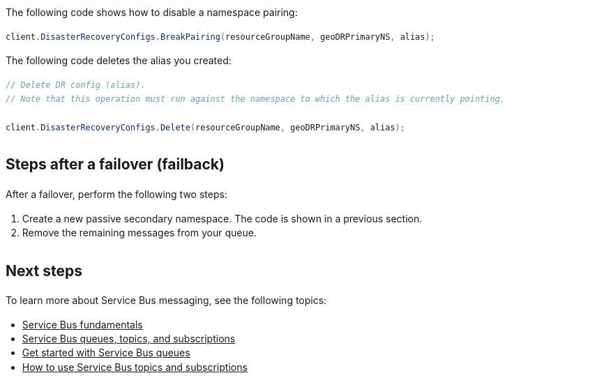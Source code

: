 The following code shows how to disable a namespace pairing:

```csharp
client.DisasterRecoveryConfigs.BreakPairing(resourceGroupName, geoDRPrimaryNS, alias);
```

The following code deletes the alias you created:

```csharp
// Delete DR config (alias).
// Note that this operation must run against the namespace to which the alias is currently pointing.

client.DisasterRecoveryConfigs.Delete(resourceGroupName, geoDRPrimaryNS, alias);
```

## Steps after a failover (failback)

After a failover, perform the following two steps:

1.  Create a new passive secondary namespace. The code is shown in a previous section.
2.  Remove the remaining messages from your queue.

## Next steps

To learn more about Service Bus messaging, see the following topics:

* [Service Bus fundamentals](service-bus-fundamentals-hybrid-solutions.md)
* [Service Bus queues, topics, and subscriptions](service-bus-queues-topics-subscriptions.md)
* [Get started with Service Bus queues](service-bus-dotnet-get-started-with-queues.md)
* [How to use Service Bus topics and subscriptions](service-bus-dotnet-how-to-use-topics-subscriptions.md) 
 

[1]: ./media/service-bus-geo-dr/geo1.png
[2]: ./media/service-bus-geo-dr/geo2.png
